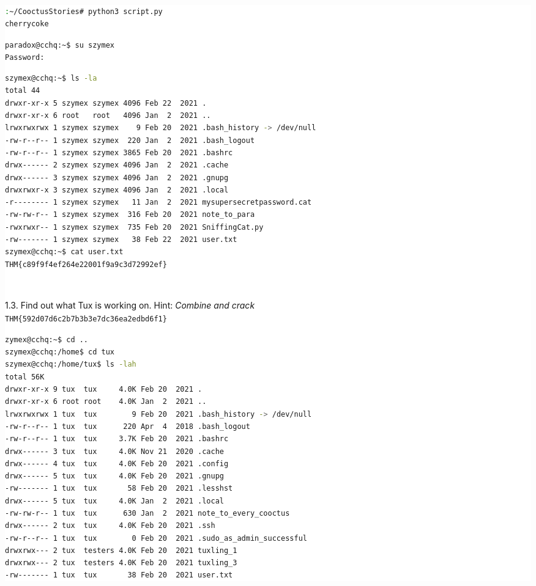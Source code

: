 ```bash
:~/CooctusStories# python3 script.py
cherrycoke
```

```bash
paradox@cchq:~$ su szymex
Password: 
```


```bash
szymex@cchq:~$ ls -la
total 44
drwxr-xr-x 5 szymex szymex 4096 Feb 22  2021 .
drwxr-xr-x 6 root   root   4096 Jan  2  2021 ..
lrwxrwxrwx 1 szymex szymex    9 Feb 20  2021 .bash_history -> /dev/null
-rw-r--r-- 1 szymex szymex  220 Jan  2  2021 .bash_logout
-rw-r--r-- 1 szymex szymex 3865 Feb 20  2021 .bashrc
drwx------ 2 szymex szymex 4096 Jan  2  2021 .cache
drwx------ 3 szymex szymex 4096 Jan  2  2021 .gnupg
drwxrwxr-x 3 szymex szymex 4096 Jan  2  2021 .local
-r-------- 1 szymex szymex   11 Jan  2  2021 mysupersecretpassword.cat
-rw-rw-r-- 1 szymex szymex  316 Feb 20  2021 note_to_para
-rwxrwxr-- 1 szymex szymex  735 Feb 20  2021 SniffingCat.py
-rw------- 1 szymex szymex   38 Feb 22  2021 user.txt
szymex@cchq:~$ cat user.txt
THM{c89f9f4ef264e22001f9a9c3d72992ef}
```

<br>

<p>1.3. Find out what Tux is working on. Hint: <em>Combine and crack</em><br>
<code>THM{592d07d6c2b7b3b3e7dc36ea2edbd6f1}</code></p>



```bash
zymex@cchq:~$ cd ..
szymex@cchq:/home$ cd tux
szymex@cchq:/home/tux$ ls -lah
total 56K
drwxr-xr-x 9 tux  tux     4.0K Feb 20  2021 .
drwxr-xr-x 6 root root    4.0K Jan  2  2021 ..
lrwxrwxrwx 1 tux  tux        9 Feb 20  2021 .bash_history -> /dev/null
-rw-r--r-- 1 tux  tux      220 Apr  4  2018 .bash_logout
-rw-r--r-- 1 tux  tux     3.7K Feb 20  2021 .bashrc
drwx------ 3 tux  tux     4.0K Nov 21  2020 .cache
drwx------ 4 tux  tux     4.0K Feb 20  2021 .config
drwx------ 5 tux  tux     4.0K Feb 20  2021 .gnupg
-rw------- 1 tux  tux       58 Feb 20  2021 .lesshst
drwx------ 5 tux  tux     4.0K Jan  2  2021 .local
-rw-rw-r-- 1 tux  tux      630 Jan  2  2021 note_to_every_cooctus
drwx------ 2 tux  tux     4.0K Feb 20  2021 .ssh
-rw-r--r-- 1 tux  tux        0 Feb 20  2021 .sudo_as_admin_successful
drwxrwx--- 2 tux  testers 4.0K Feb 20  2021 tuxling_1
drwxrwx--- 2 tux  testers 4.0K Feb 20  2021 tuxling_3
-rw------- 1 tux  tux       38 Feb 20  2021 user.txt
```
